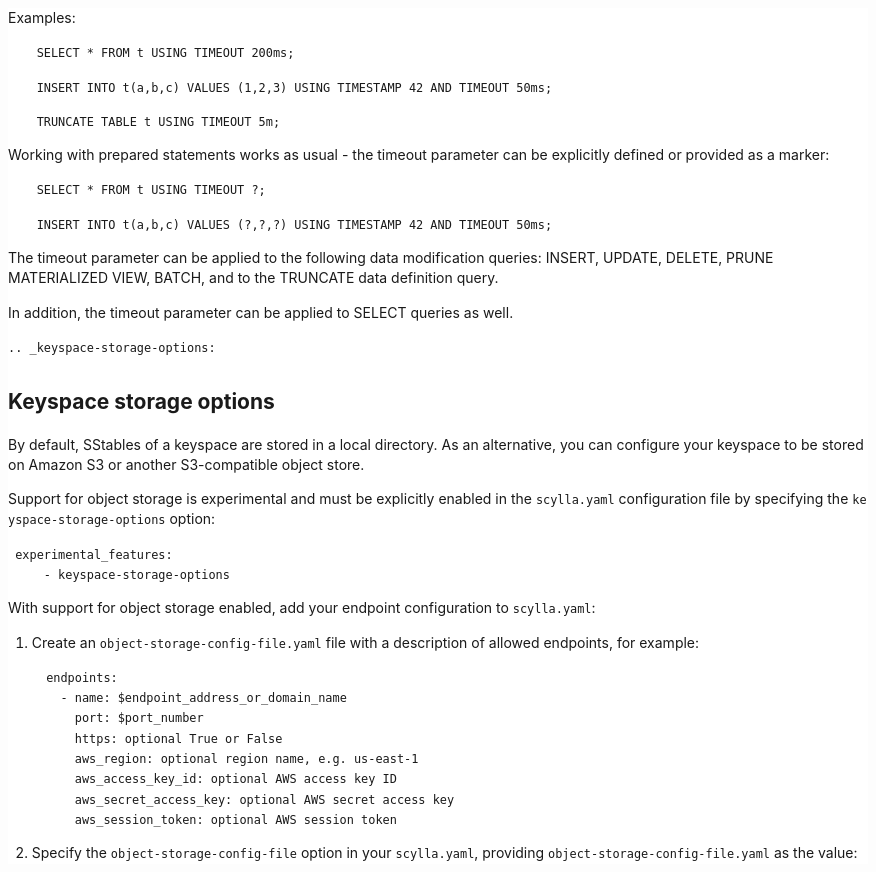 Examples:
```cql
	SELECT * FROM t USING TIMEOUT 200ms;
```
```cql
	INSERT INTO t(a,b,c) VALUES (1,2,3) USING TIMESTAMP 42 AND TIMEOUT 50ms;
```
```cql
	TRUNCATE TABLE t USING TIMEOUT 5m;
```

Working with prepared statements works as usual - the timeout parameter can be
explicitly defined or provided as a marker:

```cql
	SELECT * FROM t USING TIMEOUT ?;
```
```cql
	INSERT INTO t(a,b,c) VALUES (?,?,?) USING TIMESTAMP 42 AND TIMEOUT 50ms;
```

The timeout parameter can be applied to the following data modification queries:
INSERT, UPDATE, DELETE, PRUNE MATERIALIZED VIEW, BATCH,
and to the TRUNCATE data definition query.

In addition, the timeout parameter can be applied to SELECT queries as well.

```eval_rst 
.. _keyspace-storage-options:
 ```
 
## Keyspace storage options



By default, SStables of a keyspace are stored in a local directory.
As an alternative, you can configure your keyspace to be stored
on Amazon S3 or another S3-compatible object store.

Support for object storage is experimental and must be explicitly
enabled in the ``scylla.yaml`` configuration file by specifying 
the ``keyspace-storage-options`` option:

```
 experimental_features:
     - keyspace-storage-options
```

With support for object storage enabled, add your endpoint configuration
to ``scylla.yaml``:

1. Create an ``object-storage-config-file.yaml`` file with a description of 
   allowed endpoints, for example:

    ```
      endpoints:
        - name: $endpoint_address_or_domain_name
          port: $port_number
          https: optional True or False
          aws_region: optional region name, e.g. us-east-1
          aws_access_key_id: optional AWS access key ID
          aws_secret_access_key: optional AWS secret access key
          aws_session_token: optional AWS session token
    ```
1. Specify the ``object-storage-config-file`` option in your ``scylla.yaml``,
   providing ``object-storage-config-file.yaml`` as the value:
